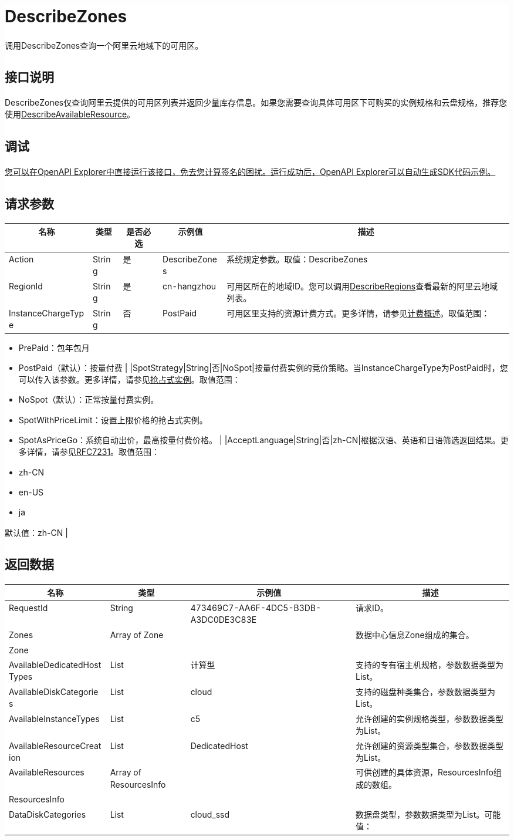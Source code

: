 # DescribeZones

调用DescribeZones查询一个阿里云地域下的可用区。

## 接口说明

DescribeZones仅查询阿里云提供的可用区列表并返回少量库存信息。如果您需要查询具体可用区下可购买的实例规格和云盘规格，推荐您使用[DescribeAvailableResource](~~66186~~)。

## 调试

[您可以在OpenAPI Explorer中直接运行该接口，免去您计算签名的困扰。运行成功后，OpenAPI Explorer可以自动生成SDK代码示例。](https://api.aliyun.com/#product=Ecs&api=DescribeZones&type=RPC&version=2014-05-26)

## 请求参数

|名称|类型|是否必选|示例值|描述|
|--|--|----|---|--|
|Action|String|是|DescribeZones|系统规定参数。取值：DescribeZones |
|RegionId|String|是|cn-hangzhou|可用区所在的地域ID。您可以调用[DescribeRegions](~~25609~~)查看最新的阿里云地域列表。 |
|InstanceChargeType|String|否|PostPaid|可用区里支持的资源计费方式。更多详情，请参见[计费概述](~~25398~~)。取值范围：

 -   PrePaid：包年包月
-   PostPaid（默认）：按量付费 |
|SpotStrategy|String|否|NoSpot|按量付费实例的竞价策略。当InstanceChargeType为PostPaid时，您可以传入该参数。更多详情，请参见[抢占式实例](~~52088~~)。取值范围：

 -   NoSpot（默认）：正常按量付费实例。
-   SpotWithPriceLimit：设置上限价格的抢占式实例。
-   SpotAsPriceGo：系统自动出价，最高按量付费价格。 |
|AcceptLanguage|String|否|zh-CN|根据汉语、英语和日语筛选返回结果。更多详情，请参见[RFC7231](https://tools.ietf.org/html/rfc7231)。取值范围：

 -   zh-CN
-   en-US
-   ja

 默认值：zh-CN |

## 返回数据

|名称|类型|示例值|描述|
|--|--|---|--|
|RequestId|String|473469C7-AA6F-4DC5-B3DB-A3DC0DE3C83E|请求ID。 |
|Zones|Array of Zone| |数据中心信息Zone组成的集合。 |
|Zone| | | |
|AvailableDedicatedHostTypes|List|计算型|支持的专有宿主机规格，参数数据类型为List。 |
|AvailableDiskCategories|List|cloud|支持的磁盘种类集合，参数数据类型为List。 |
|AvailableInstanceTypes|List|c5|允许创建的实例规格类型，参数数据类型为List。 |
|AvailableResourceCreation|List|DedicatedHost|允许创建的资源类型集合，参数数据类型为List。 |
|AvailableResources|Array of ResourcesInfo| |可供创建的具体资源，ResourcesInfo组成的数组。 |
|ResourcesInfo| | | |
|DataDiskCategories|List|cloud\_ssd|数据盘类型，参数数据类型为List。可能值：

